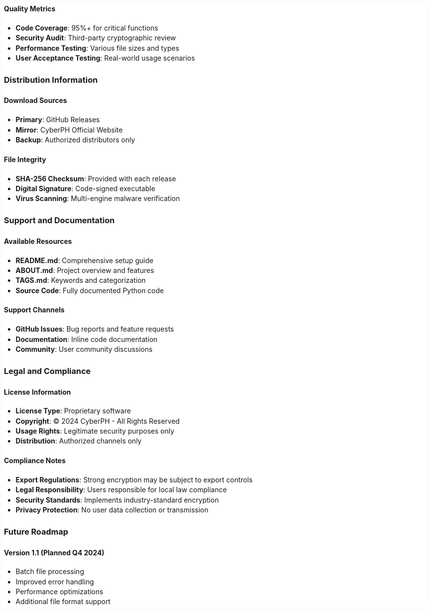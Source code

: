 #### Quality Metrics
- **Code Coverage**: 95%+ for critical functions
- **Security Audit**: Third-party cryptographic review
- **Performance Testing**: Various file sizes and types
- **User Acceptance Testing**: Real-world usage scenarios

### Distribution Information

#### Download Sources
- **Primary**: GitHub Releases
- **Mirror**: CyberPH Official Website
- **Backup**: Authorized distributors only

#### File Integrity
- **SHA-256 Checksum**: Provided with each release
- **Digital Signature**: Code-signed executable
- **Virus Scanning**: Multi-engine malware verification

### Support and Documentation

#### Available Resources
- **README.md**: Comprehensive setup guide
- **ABOUT.md**: Project overview and features
- **TAGS.md**: Keywords and categorization
- **Source Code**: Fully documented Python code

#### Support Channels
- **GitHub Issues**: Bug reports and feature requests
- **Documentation**: Inline code documentation
- **Community**: User community discussions

### Legal and Compliance

#### License Information
- **License Type**: Proprietary software
- **Copyright**: © 2024 CyberPH - All Rights Reserved
- **Usage Rights**: Legitimate security purposes only
- **Distribution**: Authorized channels only

#### Compliance Notes
- **Export Regulations**: Strong encryption may be subject to export controls
- **Legal Responsibility**: Users responsible for local law compliance
- **Security Standards**: Implements industry-standard encryption
- **Privacy Protection**: No user data collection or transmission

### Future Roadmap

#### Version 1.1 (Planned Q4 2024)
- Batch file processing
- Improved error handling
- Performance optimizations
- Additional file format support
